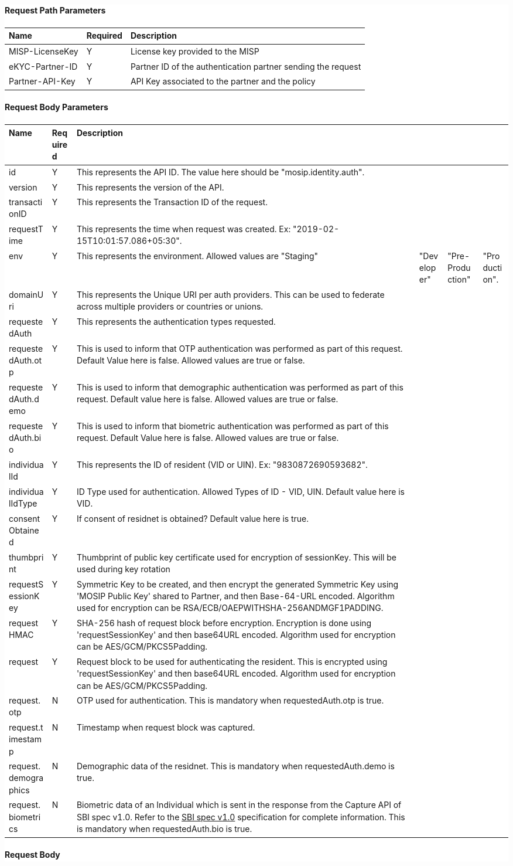#### Request Path Parameters

| Name | Required | Description |
| :--- | :--- | :--- |
| MISP-LicenseKey | Y | License key provided to the MISP |
| eKYC-Partner-ID | Y | Partner ID of the authentication partner sending the request |
| Partner-API-Key | Y | API Key associated to the partner and the policy |

#### Request Body Parameters

| Name | Required | Description |  |  |  |
| :--- | :--- | :--- | :--- | :--- | :--- |
| id | Y | This represents the API ID. The value here should be "mosip.identity.auth". |  |  |  |
| version | Y | This represents the version of the API. |  |  |  |
| transactionID | Y | This represents the Transaction ID of the request. |  |  |  |
| requestTime | Y | This represents the time when request was created. Ex: "2019-02-15T10:01:57.086+05:30". |  |  |  |
| env | Y | This represents the environment. Allowed values are "Staging" | "Developer" | "Pre-Production" | "Production". |
| domainUri | Y | This represents the Unique URI per auth providers. This can be used to federate across multiple providers or countries or unions. |  |  |  |
| requestedAuth | Y | This represents the authentication types requested. |  |  |  |
| requestedAuth.otp | Y | This is used to inform that OTP authentication was performed as part of this request. Default Value here is false. Allowed values are true or false. |  |  |  |
| requestedAuth.demo | Y | This is used to inform that demographic authentication was performed as part of this request. Default value here is false. Allowed values are true or false. |  |  |  |
| requestedAuth.bio | Y | This is used to inform that biometric authentication was performed as part of this request. Default Value here is false. Allowed values are true or false. |  |  |  |
| individualId | Y | This represents the ID of resident \(VID or UIN\). Ex: "9830872690593682". |  |  |  |
| individualIdType | Y | ID Type used for authentication. Allowed Types of ID - VID, UIN. Default value here is VID. |  |  |  |
| consentObtained | Y | If consent of residnet is obtained? Default value here is true. |  |  |  |
| thumbprint | Y | Thumbprint of public key certificate used for encryption of sessionKey. This will be used during key rotation |  |  |  |
| requestSessionKey | Y | Symmetric Key to be created, and then encrypt the generated Symmetric Key using 'MOSIP Public Key' shared to Partner, and then Base-64-URL encoded. Algorithm used for encryption can be  RSA/ECB/OAEPWITHSHA-256ANDMGF1PADDING. |  |  |  |
| requestHMAC | Y | SHA-256 hash of request block before encryption. Encryption is done using 'requestSessionKey' and then base64URL encoded. Algorithm used for encryption can be AES/GCM/PKCS5Padding. |  |  |  |
| request | Y | Request block to be used for authenticating the resident. This is encrypted using 'requestSessionKey' and then base64URL encoded. Algorithm used for encryption can be AES/GCM/PKCS5Padding. |  |  |  |
| request.otp | N | OTP used for authentication. This is mandatory when requestedAuth.otp is true. |  |  |  |
| request.timestamp | N | Timestamp when request block was captured. |  |  |  |
| request.demographics | N | Demographic data of the residnet. This is mandatory when requestedAuth.demo is true. |  |  |  |
| request.biometrics | N | Biometric data of an Individual which is sent in the response from the Capture API of SBI spec v1.0. Refer to the [SBI spec v1.0](https://github.com/nayakrounak/documentation/tree/4f2723f5f3c02a9b74329ac70a3d7bf39914858e/docs/Secure-Biometric-Interface-Specification.md#capture) specification for complete information. This is mandatory when requestedAuth.bio is true. |  |  |  |

#### Request Body
